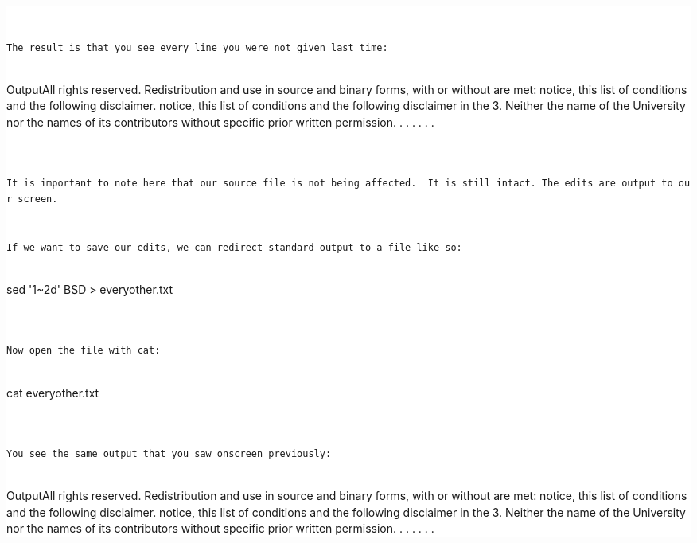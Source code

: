 

```


The result is that you see every line you were not given last time:


```
OutputAll rights reserved.
Redistribution and use in source and binary forms, with or without
are met:
    notice, this list of conditions and the following disclaimer.
    notice, this list of conditions and the following disclaimer in the
3. Neither the name of the University nor the names of its contributors
    without specific prior written permission.
. . .
. . .

```


It is important to note here that our source file is not being affected.  It is still intact. The edits are output to our screen.


If we want to save our edits, we can redirect standard output to a file like so:


```
sed '1~2d' BSD > everyother.txt


```


Now open the file with cat:


```
cat everyother.txt


```


You see the same output that you saw onscreen previously:


```
OutputAll rights reserved.
Redistribution and use in source and binary forms, with or without
are met:
    notice, this list of conditions and the following disclaimer.
    notice, this list of conditions and the following disclaimer in the
3. Neither the name of the University nor the names of its contributors
    without specific prior written permission.
. . .
. . .
